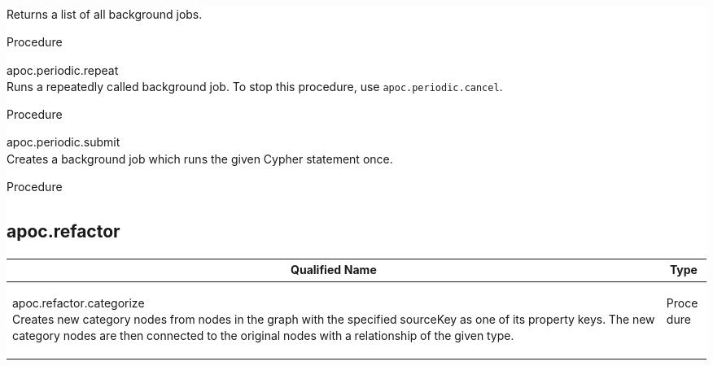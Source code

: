Returns a list of all background jobs.</p>
</div></div></td>
<td><div><div>
<p><span>Procedure</span></p>
</div></div></td>
</tr>
<tr>
<td><div><div>
<p><a>apoc.periodic.repeat <span><i></i></span> </a><br/>
Runs a repeatedly called background job.
To stop this procedure, use <code>apoc.periodic.cancel</code>.</p>
</div></div></td>
<td><div><div>
<p><span>Procedure</span></p>
</div></div></td>
</tr>
<tr>
<td><div><div>
<p><a>apoc.periodic.submit <span><i></i></span> </a><br/>
Creates a background job which runs the given Cypher statement once.</p>
</div></div></td>
<td><div><div>
<p><span>Procedure</span></p>
</div></div></td>
</tr>
</tbody>
</table>

</div>

</div>

</div>

<div>

## apoc.refactor

<div>

<div>

<table>
<colgroup>
<col/>
<col/>
</colgroup>
<thead>
<tr>
<th>Qualified Name</th>
<th>Type</th>
</tr>
</thead>
<tbody>
<tr>
<td><div><div>
<p><a>apoc.refactor.categorize <span><i></i></span> </a><br/>
Creates new category nodes from nodes in the graph with the specified sourceKey as one of its property keys.
The new category nodes are then connected to the original nodes with a relationship of the given type.</p>
</div></div></td>
<td><div><div>
<p><span>Procedure</span></p>
</div></div></td>
</tr>